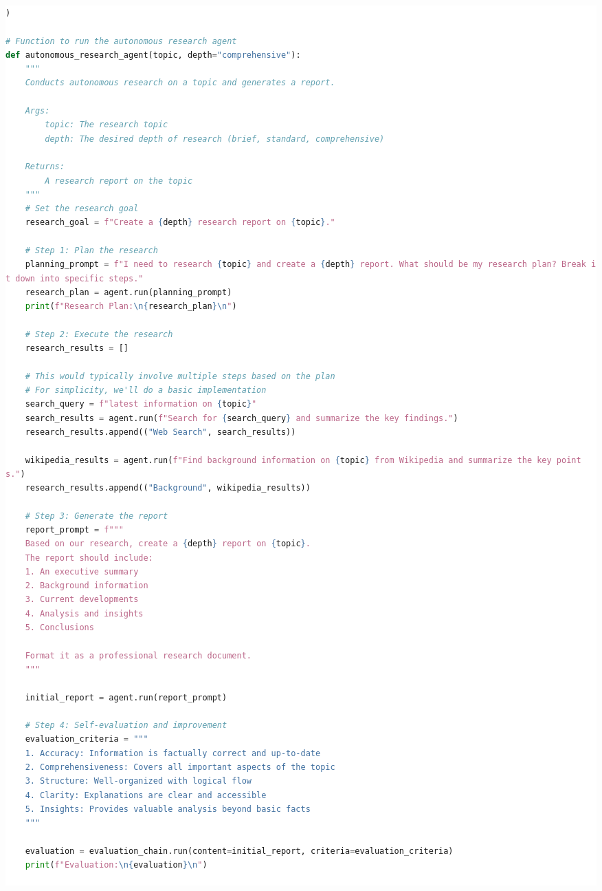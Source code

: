 ```python
)

# Function to run the autonomous research agent
def autonomous_research_agent(topic, depth="comprehensive"):
    """
    Conducts autonomous research on a topic and generates a report.
    
    Args:
        topic: The research topic
        depth: The desired depth of research (brief, standard, comprehensive)
    
    Returns:
        A research report on the topic
    """
    # Set the research goal
    research_goal = f"Create a {depth} research report on {topic}."
    
    # Step 1: Plan the research
    planning_prompt = f"I need to research {topic} and create a {depth} report. What should be my research plan? Break it down into specific steps."
    research_plan = agent.run(planning_prompt)
    print(f"Research Plan:\n{research_plan}\n")
    
    # Step 2: Execute the research
    research_results = []
    
    # This would typically involve multiple steps based on the plan
    # For simplicity, we'll do a basic implementation
    search_query = f"latest information on {topic}"
    search_results = agent.run(f"Search for {search_query} and summarize the key findings.")
    research_results.append(("Web Search", search_results))
    
    wikipedia_results = agent.run(f"Find background information on {topic} from Wikipedia and summarize the key points.")
    research_results.append(("Background", wikipedia_results))
    
    # Step 3: Generate the report
    report_prompt = f"""
    Based on our research, create a {depth} report on {topic}.
    The report should include:
    1. An executive summary
    2. Background information
    3. Current developments
    4. Analysis and insights
    5. Conclusions
    
    Format it as a professional research document.
    """
    
    initial_report = agent.run(report_prompt)
    
    # Step 4: Self-evaluation and improvement
    evaluation_criteria = """
    1. Accuracy: Information is factually correct and up-to-date
    2. Comprehensiveness: Covers all important aspects of the topic
    3. Structure: Well-organized with logical flow
    4. Clarity: Explanations are clear and accessible
    5. Insights: Provides valuable analysis beyond basic facts
    """
    
    evaluation = evaluation_chain.run(content=initial_report, criteria=evaluation_criteria)
    print(f"Evaluation:\n{evaluation}\n")
    
```